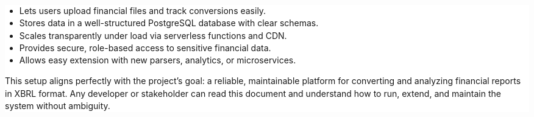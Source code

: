 - Lets users upload financial files and track conversions easily.  
- Stores data in a well-structured PostgreSQL database with clear schemas.  
- Scales transparently under load via serverless functions and CDN.  
- Provides secure, role-based access to sensitive financial data.  
- Allows easy extension with new parsers, analytics, or microservices.

This setup aligns perfectly with the project’s goal: a reliable, maintainable platform for converting and analyzing financial reports in XBRL format. Any developer or stakeholder can read this document and understand how to run, extend, and maintain the system without ambiguity.
